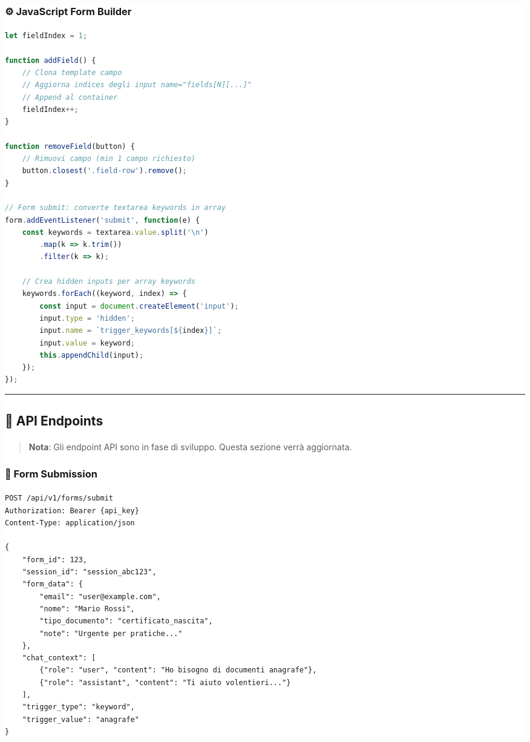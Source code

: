 ### ⚙️ JavaScript Form Builder

```javascript
let fieldIndex = 1;

function addField() {
    // Clona template campo
    // Aggiorna indices degli input name="fields[N][...]"
    // Append al container
    fieldIndex++;
}

function removeField(button) {
    // Rimuovi campo (min 1 campo richiesto)
    button.closest('.field-row').remove();
}

// Form submit: converte textarea keywords in array
form.addEventListener('submit', function(e) {
    const keywords = textarea.value.split('\n')
        .map(k => k.trim())
        .filter(k => k);
    
    // Crea hidden inputs per array keywords
    keywords.forEach((keyword, index) => {
        const input = document.createElement('input');
        input.type = 'hidden';
        input.name = `trigger_keywords[${index}]`;
        input.value = keyword;
        this.appendChild(input);
    });
});
```

---

## 🔌 API Endpoints

> **Nota**: Gli endpoint API sono in fase di sviluppo. Questa sezione verrà aggiornata.

### 📝 Form Submission

```http
POST /api/v1/forms/submit
Authorization: Bearer {api_key}
Content-Type: application/json

{
    "form_id": 123,
    "session_id": "session_abc123",
    "form_data": {
        "email": "user@example.com",
        "nome": "Mario Rossi",
        "tipo_documento": "certificato_nascita",
        "note": "Urgente per pratiche..."
    },
    "chat_context": [
        {"role": "user", "content": "Ho bisogno di documenti anagrafe"},
        {"role": "assistant", "content": "Ti aiuto volentieri..."}
    ],
    "trigger_type": "keyword",
    "trigger_value": "anagrafe"
}
```
